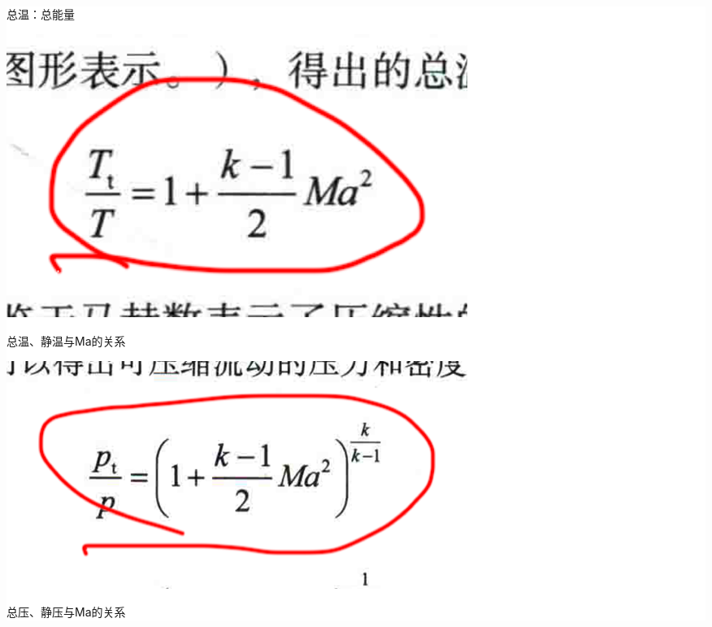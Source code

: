 总温：总能量

![](https://raw.githubusercontent.com/914191848/notion-import/main/img/7/image030.png)
[](marginnoteapp://note/793090E4-F9AD-4208-BEB3-1B5E742CF81F)

总温、静温与Ma的关系

![](https://raw.githubusercontent.com/914191848/notion-import/main/img/7/image032.png)
[](marginnoteapp://note/79D0A7AC-96DE-46BB-A8BB-EF826274152B)

总压、静压与Ma的关系

